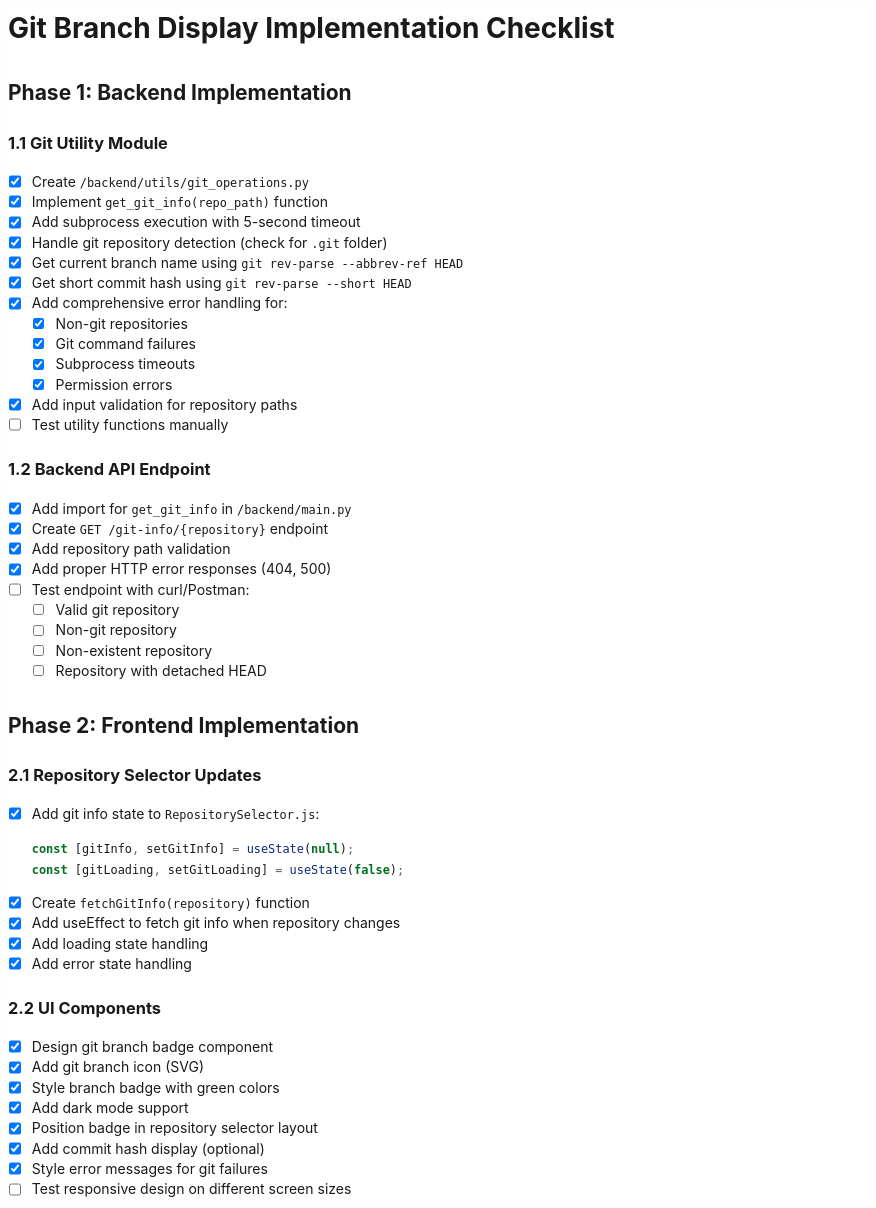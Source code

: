 # Git Branch Display Implementation Checklist

## Phase 1: Backend Implementation

### 1.1 Git Utility Module
- [x] Create `/backend/utils/git_operations.py`
- [x] Implement `get_git_info(repo_path)` function
- [x] Add subprocess execution with 5-second timeout
- [x] Handle git repository detection (check for `.git` folder)
- [x] Get current branch name using `git rev-parse --abbrev-ref HEAD`
- [x] Get short commit hash using `git rev-parse --short HEAD`
- [x] Add comprehensive error handling for:
  - [x] Non-git repositories
  - [x] Git command failures
  - [x] Subprocess timeouts
  - [x] Permission errors
- [x] Add input validation for repository paths
- [ ] Test utility functions manually

### 1.2 Backend API Endpoint
- [x] Add import for `get_git_info` in `/backend/main.py`
- [x] Create `GET /git-info/{repository}` endpoint
- [x] Add repository path validation
- [x] Add proper HTTP error responses (404, 500)
- [ ] Test endpoint with curl/Postman:
  - [ ] Valid git repository
  - [ ] Non-git repository
  - [ ] Non-existent repository
  - [ ] Repository with detached HEAD

## Phase 2: Frontend Implementation

### 2.1 Repository Selector Updates
- [x] Add git info state to `RepositorySelector.js`:
  ```javascript
  const [gitInfo, setGitInfo] = useState(null);
  const [gitLoading, setGitLoading] = useState(false);
  ```
- [x] Create `fetchGitInfo(repository)` function
- [x] Add useEffect to fetch git info when repository changes
- [x] Add loading state handling
- [x] Add error state handling

### 2.2 UI Components
- [x] Design git branch badge component
- [x] Add git branch icon (SVG)
- [x] Style branch badge with green colors
- [x] Add dark mode support
- [x] Position badge in repository selector layout
- [x] Add commit hash display (optional)
- [x] Style error messages for git failures
- [ ] Test responsive design on different screen sizes

